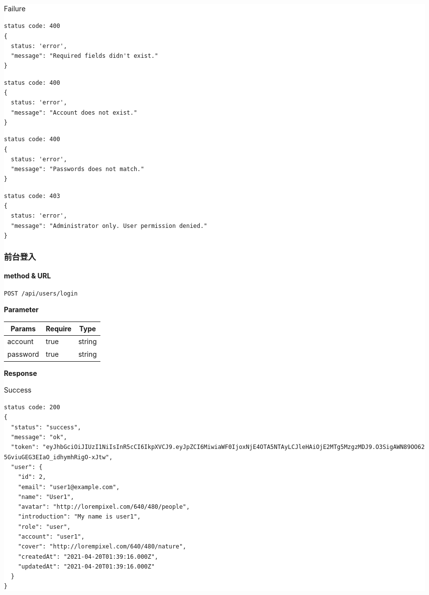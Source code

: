 Failure
```
status code: 400
{
  status: 'error',
  "message": "Required fields didn't exist."
}
```
```
status code: 400
{
  status: 'error',
  "message": "Account does not exist."
}
```
```
status code: 400
{
  status: 'error',
  "message": "Passwords does not match."
}
```
```
status code: 403
{
  status: 'error',
  "message": "Administrator only. User permission denied."
}
```

### 前台登入
**method & URL**
```
POST /api/users/login
```

**Parameter**

| Params        | Require | Type    |
| ------------- | ------- | ------- |
| account       | true    | string  |
| password      | true    | string  |

**Response**

Success
```
status code: 200
{
  "status": "success",
  "message": "ok",
  "token": "eyJhbGciOiJIUzI1NiIsInR5cCI6IkpXVCJ9.eyJpZCI6MiwiaWF0IjoxNjE4OTA5NTAyLCJleHAiOjE2MTg5MzgzMDJ9.O3SigAWN89OO625GviuGEG3EIaO_idhymhRigO-xJtw",
  "user": {
    "id": 2,
    "email": "user1@example.com",
    "name": "User1",
    "avatar": "http://lorempixel.com/640/480/people",
    "introduction": "My name is user1",
    "role": "user",
    "account": "user1",
    "cover": "http://lorempixel.com/640/480/nature",
    "createdAt": "2021-04-20T01:39:16.000Z",
    "updatedAt": "2021-04-20T01:39:16.000Z"
  }
}
```